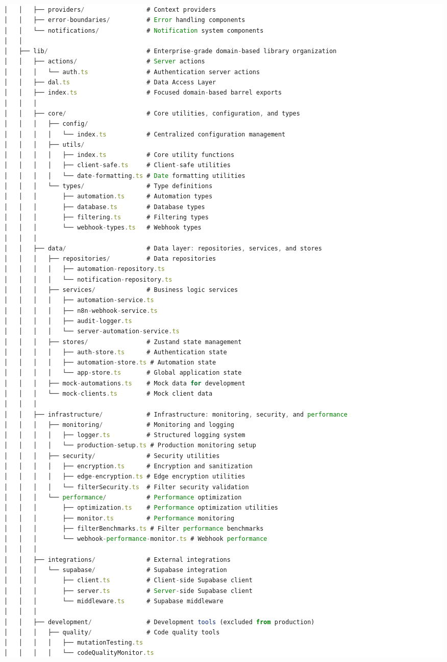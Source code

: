 ```typescript
│   │   ├── providers/                 # Context providers
│   │   ├── error-boundaries/          # Error handling components
│   │   └── notifications/             # Notification system components
│   │
│   ├── lib/                           # Enterprise-grade domain-based library organization
│   │   ├── actions/                   # Server actions
│   │   │   └── auth.ts                # Authentication server actions
│   │   ├── dal.ts                     # Data Access Layer
│   │   ├── index.ts                   # Focused domain-based barrel exports
│   │   │
│   │   ├── core/                      # Core utilities, configuration, and types
│   │   │   ├── config/
│   │   │   │   └── index.ts           # Centralized configuration management
│   │   │   ├── utils/
│   │   │   │   ├── index.ts           # Core utility functions
│   │   │   │   ├── client-safe.ts     # Client-safe utilities
│   │   │   │   └── date-formatting.ts # Date formatting utilities
│   │   │   └── types/                 # Type definitions
│   │   │       ├── automation.ts      # Automation types
│   │   │       ├── database.ts        # Database types
│   │   │       ├── filtering.ts       # Filtering types
│   │   │       └── webhook-types.ts   # Webhook types
│   │   │
│   │   ├── data/                      # Data layer: repositories, services, and stores
│   │   │   ├── repositories/          # Data repositories
│   │   │   │   ├── automation-repository.ts
│   │   │   │   └── notification-repository.ts
│   │   │   ├── services/              # Business logic services
│   │   │   │   ├── automation-service.ts
│   │   │   │   ├── n8n-webhook-service.ts
│   │   │   │   ├── audit-logger.ts
│   │   │   │   └── server-automation-service.ts
│   │   │   ├── stores/                # Zustand state management
│   │   │   │   ├── auth-store.ts      # Authentication state
│   │   │   │   ├── automation-store.ts # Automation state
│   │   │   │   └── app-store.ts       # Global application state
│   │   │   ├── mock-automations.ts    # Mock data for development
│   │   │   └── mock-clients.ts        # Mock client data
│   │   │
│   │   ├── infrastructure/            # Infrastructure: monitoring, security, and performance
│   │   │   ├── monitoring/            # Monitoring and logging
│   │   │   │   ├── logger.ts          # Structured logging system
│   │   │   │   └── production-setup.ts # Production monitoring setup
│   │   │   ├── security/              # Security utilities
│   │   │   │   ├── encryption.ts      # Encryption and sanitization
│   │   │   │   ├── edge-encryption.ts # Edge encryption utilities
│   │   │   │   └── filterSecurity.ts  # Filter security validation
│   │   │   └── performance/           # Performance optimization
│   │   │       ├── optimization.ts    # Performance optimization utilities
│   │   │       ├── monitor.ts         # Performance monitoring
│   │   │       ├── filterBenchmarks.ts # Filter performance benchmarks
│   │   │       └── webhook-performance-monitor.ts # Webhook performance
│   │   │
│   │   ├── integrations/              # External integrations
│   │   │   └── supabase/              # Supabase integration
│   │   │       ├── client.ts          # Client-side Supabase client
│   │   │       ├── server.ts          # Server-side Supabase client
│   │   │       └── middleware.ts      # Supabase middleware
│   │   │
│   │   ├── development/               # Development tools (excluded from production)
│   │   │   ├── quality/               # Code quality tools
│   │   │   │   ├── mutationTesting.ts
│   │   │   │   └── codeQualityMonitor.ts
```